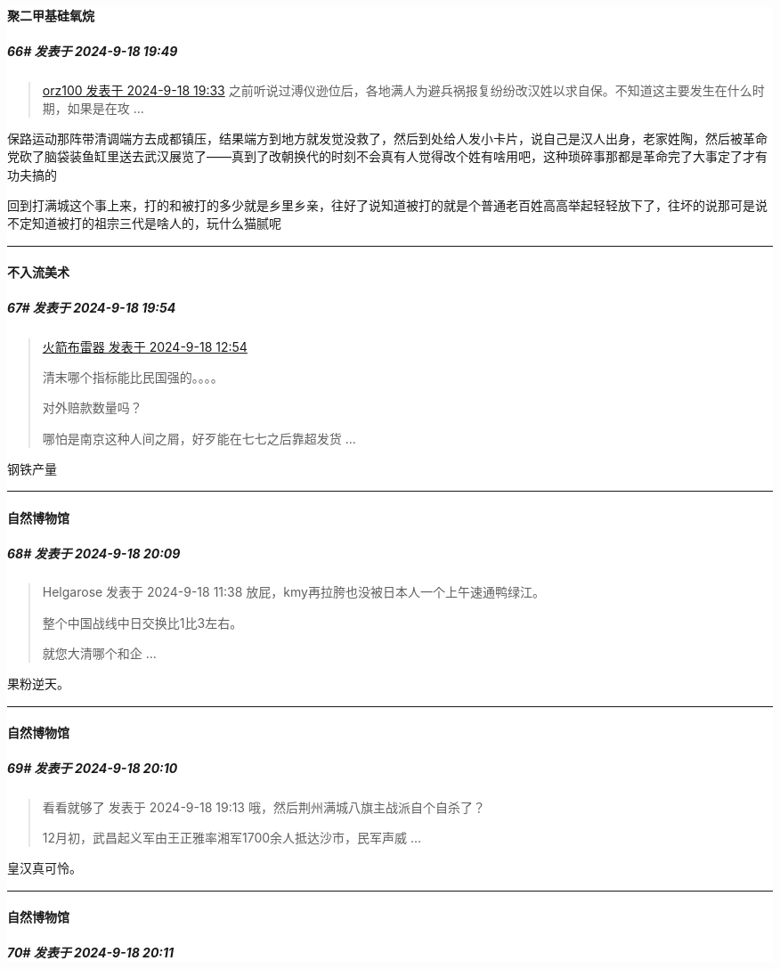 ####  聚二甲基硅氧烷  
##### 66#       发表于 2024-9-18 19:49

<blockquote><a href="httphttps://bbs.saraba1st.com/2b/forum.php?mod=redirect&amp;goto=findpost&amp;pid=66238888&amp;ptid=2199698" target="_blank">orz100 发表于 2024-9-18 19:33</a>
之前听说过溥仪逊位后，各地满人为避兵祸报复纷纷改汉姓以求自保。不知道这主要发生在什么时期，如果是在攻 ...</blockquote>
保路运动那阵带清调端方去成都镇压，结果端方到地方就发觉没救了，然后到处给人发小卡片，说自己是汉人出身，老家姓陶，然后被革命党砍了脑袋装鱼缸里送去武汉展览了——真到了改朝换代的时刻不会真有人觉得改个姓有啥用吧，这种琐碎事那都是革命完了大事定了才有功夫搞的

回到打满城这个事上来，打的和被打的多少就是乡里乡亲，往好了说知道被打的就是个普通老百姓高高举起轻轻放下了，往坏的说那可是说不定知道被打的祖宗三代是啥人的，玩什么猫腻呢


*****

####  不入流美术  
##### 67#       发表于 2024-9-18 19:54

<blockquote><a href="httphttps://bbs.saraba1st.com/2b/forum.php?mod=redirect&amp;goto=findpost&amp;pid=66234885&amp;ptid=2199698" target="_blank">火箭布雷器 发表于 2024-9-18 12:54</a>

清末哪个指标能比民国强的。。。。

对外赔款数量吗？

哪怕是南京这种人间之屑，好歹能在七七之后靠超发货 ...</blockquote>
钢铁产量


*****

####  自然博物馆  
##### 68#       发表于 2024-9-18 20:09

<blockquote>Helgarose 发表于 2024-9-18 11:38
放屁，kmy再拉胯也没被日本人一个上午速通鸭绿江。

整个中国战线中日交换比1比3左右。

就您大清哪个和企 ...</blockquote>
果粉逆天。

*****

####  自然博物馆  
##### 69#       发表于 2024-9-18 20:10

<blockquote>看看就够了 发表于 2024-9-18 19:13
哦，然后荆州满城八旗主战派自个自杀了？

12月初，武昌起义军由王正雅率湘军1700余人抵达沙市，民军声威 ...</blockquote>
皇汉真可怜。

*****

####  自然博物馆  
##### 70#       发表于 2024-9-18 20:11
